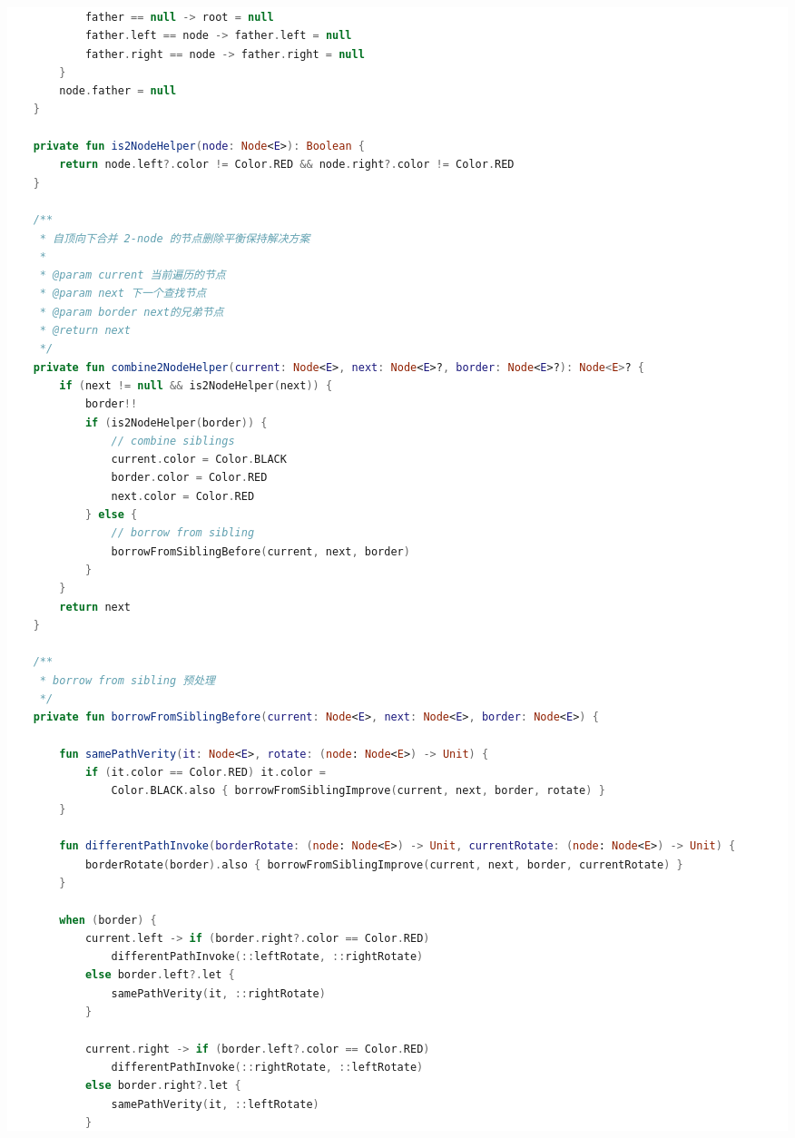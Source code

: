 ```Kotlin
            father == null -> root = null
            father.left == node -> father.left = null
            father.right == node -> father.right = null
        }
        node.father = null
    }

    private fun is2NodeHelper(node: Node<E>): Boolean {
        return node.left?.color != Color.RED && node.right?.color != Color.RED
    }

    /**
     * 自顶向下合并 2-node 的节点删除平衡保持解决方案
     *
     * @param current 当前遍历的节点
     * @param next 下一个查找节点
     * @param border next的兄弟节点
     * @return next
     */
    private fun combine2NodeHelper(current: Node<E>, next: Node<E>?, border: Node<E>?): Node<E>? {
        if (next != null && is2NodeHelper(next)) {
            border!!
            if (is2NodeHelper(border)) {
                // combine siblings
                current.color = Color.BLACK
                border.color = Color.RED
                next.color = Color.RED
            } else {
                // borrow from sibling
                borrowFromSiblingBefore(current, next, border)
            }
        }
        return next
    }

    /**
     * borrow from sibling 预处理
     */
    private fun borrowFromSiblingBefore(current: Node<E>, next: Node<E>, border: Node<E>) {

        fun samePathVerity(it: Node<E>, rotate: (node: Node<E>) -> Unit) {
            if (it.color == Color.RED) it.color =
                Color.BLACK.also { borrowFromSiblingImprove(current, next, border, rotate) }
        }

        fun differentPathInvoke(borderRotate: (node: Node<E>) -> Unit, currentRotate: (node: Node<E>) -> Unit) {
            borderRotate(border).also { borrowFromSiblingImprove(current, next, border, currentRotate) }
        }

        when (border) {
            current.left -> if (border.right?.color == Color.RED)
                differentPathInvoke(::leftRotate, ::rightRotate)
            else border.left?.let {
                samePathVerity(it, ::rightRotate)
            }

            current.right -> if (border.left?.color == Color.RED)
                differentPathInvoke(::rightRotate, ::leftRotate)
            else border.right?.let {
                samePathVerity(it, ::leftRotate)
            }
```